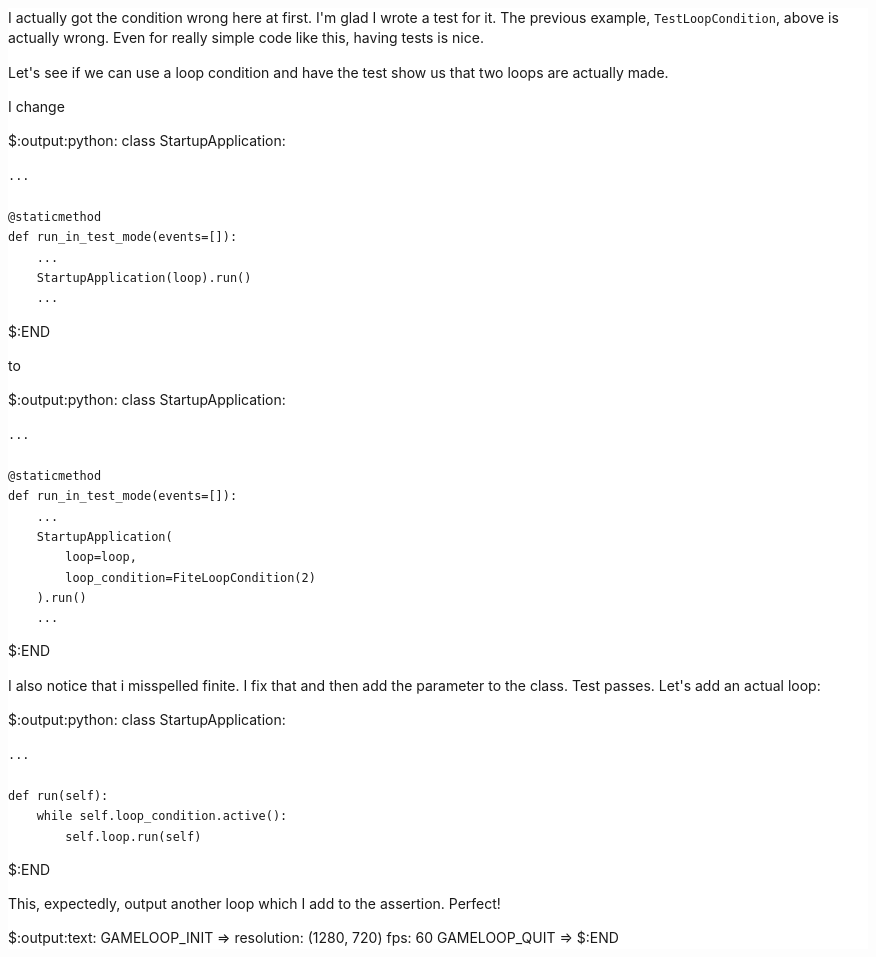 
I actually got the condition wrong here at first. I'm glad I wrote a test for
it. The previous example, `TestLoopCondition`, above is actually wrong. Even
for really simple code like this, having tests is nice.

Let's see if we can use a loop condition and have the test show us that two
loops are actually made.

I change

$:output:python:
class StartupApplication:

    ...

    @staticmethod
    def run_in_test_mode(events=[]):
        ...
        StartupApplication(loop).run()
        ...
$:END

to

$:output:python:
class StartupApplication:

    ...

    @staticmethod
    def run_in_test_mode(events=[]):
        ...
        StartupApplication(
            loop=loop,
            loop_condition=FiteLoopCondition(2)
        ).run()
        ...
$:END

I also notice that i misspelled finite. I fix that and then add the parameter
to the class. Test passes. Let's add an actual loop:

$:output:python:
class StartupApplication:

    ...

    def run(self):
        while self.loop_condition.active():
            self.loop.run(self)
$:END

This, expectedly, output another loop which I add to the assertion. Perfect!

$:output:text:
    GAMELOOP_INIT =>
        resolution: (1280, 720)
        fps: 60
    GAMELOOP_QUIT =>
$:END
